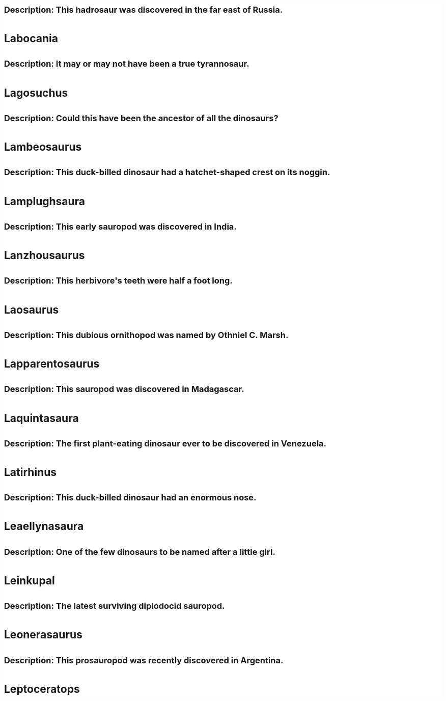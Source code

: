 ### Description: This hadrosaur was discovered in the far east of Russia.
## Labocania
### Description: It may or may not have been a true tyrannosaur.
## Lagosuchus
### Description: Could this have been the ancestor of all the dinosaurs?
## Lambeosaurus
### Description: This duck-billed dinosaur had a hatchet-shaped crest on its noggin.
## Lamplughsaura
### Description: This early sauropod was discovered in India.
## Lanzhousaurus
### Description: This herbivore's teeth were half a foot long.
## Laosaurus
### Description: This dubious ornithopod was named by Othniel C. Marsh.
## Lapparentosaurus
### Description: This sauropod was discovered in Madagascar.
## Laquintasaura
### Description: The first plant-eating dinosaur ever to be discovered in Venezuela.
## Latirhinus
### Description: This duck-billed dinosaur had an enormous nose.
## Leaellynasaura
### Description: One of the few dinosaurs to be named after a little girl.
## Leinkupal
### Description: The latest surviving diplodocid sauropod.
## Leonerasaurus
### Description: This prosauropod was recently discovered in Argentina.
## Leptoceratops